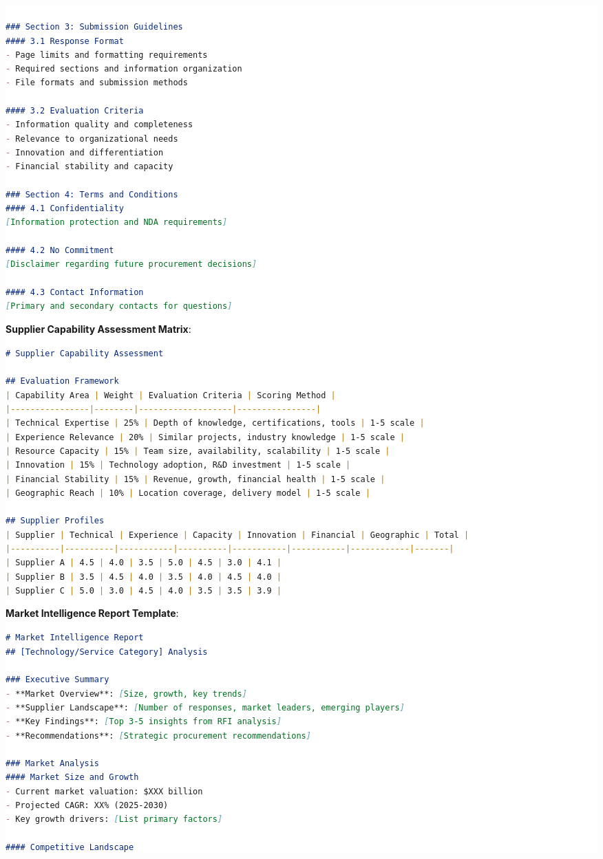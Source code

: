 ```markdown

### Section 3: Submission Guidelines
#### 3.1 Response Format
- Page limits and formatting requirements
- Required sections and information organization
- File formats and submission methods

#### 3.2 Evaluation Criteria
- Information quality and completeness
- Relevance to organizational needs
- Innovation and differentiation
- Financial stability and capacity

### Section 4: Terms and Conditions
#### 4.1 Confidentiality
[Information protection and NDA requirements]

#### 4.2 No Commitment
[Disclaimer regarding future procurement decisions]

#### 4.3 Contact Information
[Primary and secondary contacts for questions]
```

**Supplier Capability Assessment Matrix**:
```markdown
# Supplier Capability Assessment

## Evaluation Framework
| Capability Area | Weight | Evaluation Criteria | Scoring Method |
|----------------|--------|-------------------|----------------|
| Technical Expertise | 25% | Depth of knowledge, certifications, tools | 1-5 scale |
| Experience Relevance | 20% | Similar projects, industry knowledge | 1-5 scale |
| Resource Capacity | 15% | Team size, availability, scalability | 1-5 scale |
| Innovation | 15% | Technology adoption, R&D investment | 1-5 scale |
| Financial Stability | 15% | Revenue, growth, financial health | 1-5 scale |
| Geographic Reach | 10% | Location coverage, delivery model | 1-5 scale |

## Supplier Profiles
| Supplier | Technical | Experience | Capacity | Innovation | Financial | Geographic | Total |
|----------|----------|-----------|----------|-----------|-----------|------------|-------|
| Supplier A | 4.5 | 4.0 | 3.5 | 5.0 | 4.5 | 3.0 | 4.1 |
| Supplier B | 3.5 | 4.5 | 4.0 | 3.5 | 4.0 | 4.5 | 4.0 |
| Supplier C | 5.0 | 3.0 | 4.5 | 4.0 | 3.5 | 3.5 | 3.9 |
```

**Market Intelligence Report Template**:
```markdown
# Market Intelligence Report
## [Technology/Service Category] Analysis

### Executive Summary
- **Market Overview**: [Size, growth, key trends]
- **Supplier Landscape**: [Number of responses, market leaders, emerging players]
- **Key Findings**: [Top 3-5 insights from RFI analysis]
- **Recommendations**: [Strategic procurement recommendations]

### Market Analysis
#### Market Size and Growth
- Current market valuation: $XXX billion
- Projected CAGR: XX% (2025-2030)
- Key growth drivers: [List primary factors]

#### Competitive Landscape
```
